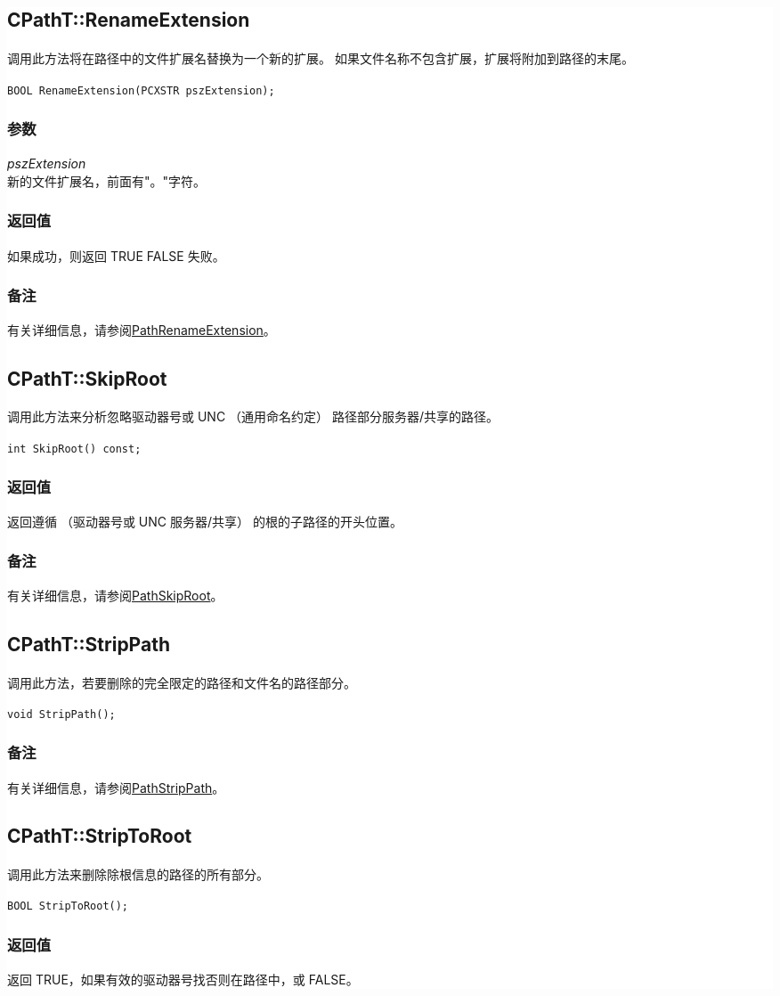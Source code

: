 ##  <a name="renameextension"></a>  CPathT::RenameExtension  
 调用此方法将在路径中的文件扩展名替换为一个新的扩展。 如果文件名称不包含扩展，扩展将附加到路径的末尾。  
  
```
BOOL RenameExtension(PCXSTR pszExtension);
```  
  
### <a name="parameters"></a>参数  
 *pszExtension*  
 新的文件扩展名，前面有"。"字符。  
  
### <a name="return-value"></a>返回值  
 如果成功，则返回 TRUE FALSE 失败。  
  
### <a name="remarks"></a>备注  
 有关详细信息，请参阅[PathRenameExtension](/windows/desktop/api/shlwapi/nf-shlwapi-pathrenameextensiona)。  
  
##  <a name="skiproot"></a>  CPathT::SkipRoot  
 调用此方法来分析忽略驱动器号或 UNC （通用命名约定） 路径部分服务器/共享的路径。  
  
```
int SkipRoot() const;
```  
  
### <a name="return-value"></a>返回值  
 返回遵循 （驱动器号或 UNC 服务器/共享） 的根的子路径的开头位置。  
  
### <a name="remarks"></a>备注  
 有关详细信息，请参阅[PathSkipRoot](/windows/desktop/api/shlwapi/nf-shlwapi-pathskiproota)。  
  
##  <a name="strippath"></a>  CPathT::StripPath  
 调用此方法，若要删除的完全限定的路径和文件名的路径部分。  
  
```
void StripPath();
```  
  
### <a name="remarks"></a>备注  
 有关详细信息，请参阅[PathStripPath](/windows/desktop/api/shlwapi/nf-shlwapi-pathstrippatha)。  
  
##  <a name="striptoroot"></a>  CPathT::StripToRoot  
 调用此方法来删除除根信息的路径的所有部分。  
  
```
BOOL StripToRoot();
```  
  
### <a name="return-value"></a>返回值  
 返回 TRUE，如果有效的驱动器号找否则在路径中，或 FALSE。  
  